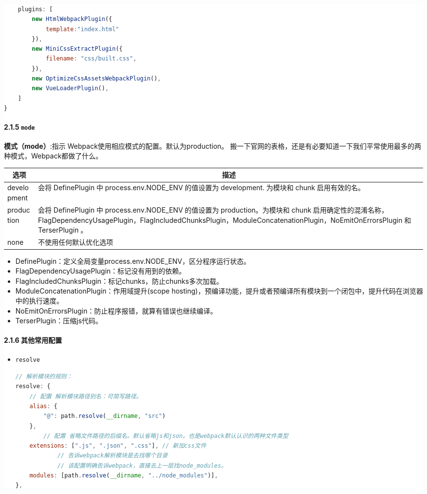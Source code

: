 ```js
    plugins: [
        new HtmlWebpackPlugin({
            template:"index.html"
        }),
        new MiniCssExtractPlugin({
            filename: "css/built.css",
        }),
        new OptimizeCssAssetsWebpackPlugin(),
        new VueLoaderPlugin(),
    ]
}
```



#### 2.1.5 `mode`

**模式（mode）**:指示 Webpack使用相应模式的配置。默认为production。
 搬一下官网的表格，还是有必要知道一下我们平常使用最多的两种模式，Webpack都做了什么。

| 选项        | 描述                                                         |
| ----------- | ------------------------------------------------------------ |
| development | 会将 DefinePlugin 中 process.env.NODE_ENV 的值设置为 development. 为模块和 chunk 启用有效的名。 |
| production  | 会将 DefinePlugin 中 process.env.NODE_ENV 的值设置为 production。为模块和 chunk  启用确定性的混淆名称，FlagDependencyUsagePlugin，FlagIncludedChunksPlugin，ModuleConcatenationPlugin，NoEmitOnErrorsPlugin 和 TerserPlugin 。 |
| none        | 不使用任何默认优化选项                                       |

- DefinePlugin：定义全局变量process.env.NODE_ENV，区分程序运行状态。
- FlagDependencyUsagePlugin：标记没有用到的依赖。
- FlagIncludedChunksPlugin：标记chunks，防止chunks多次加载。
- ModuleConcatenationPlugin：作用域提升(scope hosting)，预编译功能，提升或者预编译所有模块到一个闭包中，提升代码在浏览器中的执行速度。
- NoEmitOnErrorsPlugin：防止程序报错，就算有错误也继续编译。
- TerserPlugin：压缩js代码。

#### 2.1.6 其他常用配置

- `resolve`

    ```js
    // 解析模块的规则：
    resolve: {
        // 配置 解析模块路径别名：可简写路径。
        alias: {
            "@": path.resolve(__dirname, "src")
        },
            // 配置 省略文件路径的后缀名。默认省略js和json。也是webpack默认认识的两种文件类型
        extensions: [".js", ".json", ".css"], // 新加css文件
                // 告诉webpack解析模块是去找哪个目录
                // 该配置明确告诉webpack，直接去上一层找node_modules。
        modules: [path.resolve(__dirname, "../node_modules")],
    },
    ```
